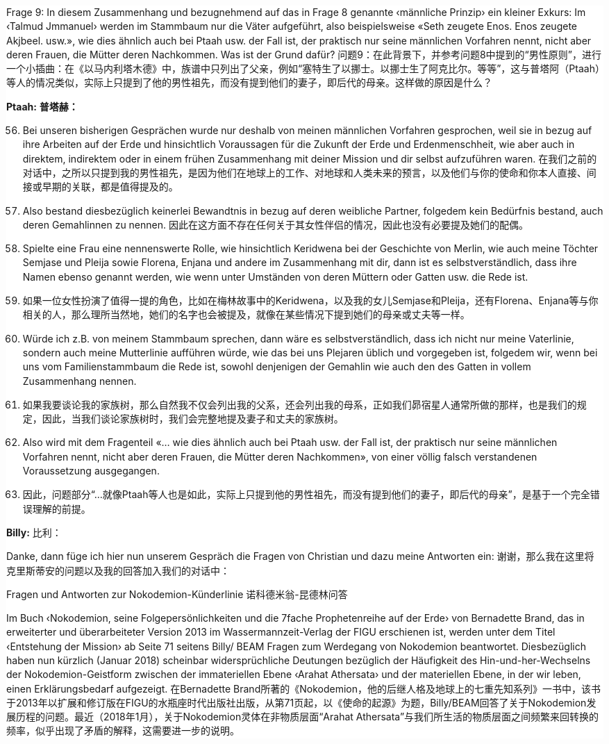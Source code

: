 Frage 9: In diesem Zusammenhang und bezugnehmend auf das in Frage 8 genannte ‹männliche Prinzip› ein kleiner Exkurs: Im ‹Talmud Jmmanuel› werden im Stammbaum nur die Väter aufgeführt, also beispielsweise «Seth zeugete Enos. Enos zeugete Akjbeel. usw.», wie dies ähnlich auch bei Ptaah usw. der Fall ist, der praktisch nur seine männlichen Vorfahren nennt, nicht aber deren Frauen, die Mütter deren Nachkommen. Was ist der Grund dafür?
问题9：在此背景下，并参考问题8中提到的“男性原则”，进行一个小插曲：在《以马内利塔木德》中，族谱中只列出了父亲，例如“塞特生了以挪士。以挪士生了阿克比尔。等等”，这与普塔阿（Ptaah）等人的情况类似，实际上只提到了他的男性祖先，而没有提到他们的妻子，即后代的母亲。这样做的原因是什么？

**Ptaah:**
**普塔赫：**

56. Bei unseren bisherigen Gesprächen wurde nur deshalb von meinen männlichen Vorfahren gesprochen, weil sie in bezug auf ihre Arbeiten auf der Erde und hinsichtlich Voraussagen für die Zukunft der Erde und Erdenmenschheit, wie aber auch in direktem, indirektem oder in einem frühen Zusammenhang mit deiner Mission und dir selbst aufzuführen waren.
在我们之前的对话中，之所以只提到我的男性祖先，是因为他们在地球上的工作、对地球和人类未来的预言，以及他们与你的使命和你本人直接、间接或早期的关联，都是值得提及的。

57. Also bestand diesbezüglich keinerlei Bewandtnis in bezug auf deren weibliche Partner, folgedem kein Bedürfnis bestand, auch deren Gemahlinnen zu nennen.
因此在这方面不存在任何关于其女性伴侣的情况，因此也没有必要提及她们的配偶。

58. Spielte eine Frau eine nennenswerte Rolle, wie hinsichtlich Keridwena bei der Geschichte von Merlin, wie auch meine Töchter Semjase und Pleija sowie Florena, Enjana und andere im Zusammenhang mit dir, dann ist es selbstverständlich, dass ihre Namen ebenso genannt werden, wie wenn unter Umständen von deren Müttern oder Gatten usw. die Rede ist.
58. 如果一位女性扮演了值得一提的角色，比如在梅林故事中的Keridwena，以及我的女儿Semjase和Pleija，还有Florena、Enjana等与你相关的人，那么理所当然地，她们的名字也会被提及，就像在某些情况下提到她们的母亲或丈夫等一样。

59. Würde ich z.B. von meinem Stammbaum sprechen, dann wäre es selbstverständlich, dass ich nicht nur meine Vaterlinie, sondern auch meine Mutterlinie aufführen würde, wie das bei uns Plejaren üblich und vorgegeben ist, folgedem wir, wenn bei uns vom Familienstammbaum die Rede ist, sowohl denjenigen der Gemahlin wie auch den des Gatten in vollem Zusammenhang nennen.
59. 如果我要谈论我的家族树，那么自然我不仅会列出我的父系，还会列出我的母系，正如我们昴宿星人通常所做的那样，也是我们的规定，因此，当我们谈论家族树时，我们会完整地提及妻子和丈夫的家族树。

60. Also wird mit dem Fragenteil «… wie dies ähnlich auch bei Ptaah usw. der Fall ist, der praktisch nur seine männlichen Vorfahren nennt, nicht aber deren Frauen, die Mütter deren Nachkommen», von einer völlig falsch verstandenen Voraussetzung ausgegangen.
60. 因此，问题部分“...就像Ptaah等人也是如此，实际上只提到他的男性祖先，而没有提到他们的妻子，即后代的母亲”，是基于一个完全错误理解的前提。

**Billy:**
比利：

Danke, dann füge ich hier nun unserem Gespräch die Fragen von Christian und dazu meine Antworten ein:
谢谢，那么我在这里将克里斯蒂安的问题以及我的回答加入我们的对话中：

Fragen und Antworten zur Nokodemion-Künderlinie
诺科德米翁-昆德林问答

Im Buch ‹Nokodemion, seine Folgepersönlichkeiten und die 7fache Prophetenreihe auf der Erde› von Bernadette Brand, das in erweiterter und überarbeiteter Version 2013 im Wassermannzeit-Verlag der FIGU erschienen ist, werden unter dem Titel ‹Entstehung der Mission› ab Seite 71 seitens Billy/ BEAM Fragen zum Werdegang von Nokodemion beantwortet. Diesbezüglich haben nun kürzlich (Januar 2018) scheinbar widersprüchliche Deutungen bezüglich der Häufigkeit des Hin-und-her-Wechselns der Nokodemion-Geistform zwischen der immateriellen Ebene ‹Arahat Athersata› und der materiellen Ebene, in der wir leben, einen Erklärungsbedarf aufgezeigt.
在Bernadette Brand所著的《Nokodemion，他的后继人格及地球上的七重先知系列》一书中，该书于2013年以扩展和修订版在FIGU的水瓶座时代出版社出版，从第71页起，以《使命的起源》为题，Billy/BEAM回答了关于Nokodemion发展历程的问题。最近（2018年1月），关于Nokodemion灵体在非物质层面“Arahat Athersata”与我们所生活的物质层面之间频繁来回转换的频率，似乎出现了矛盾的解释，这需要进一步的说明。
